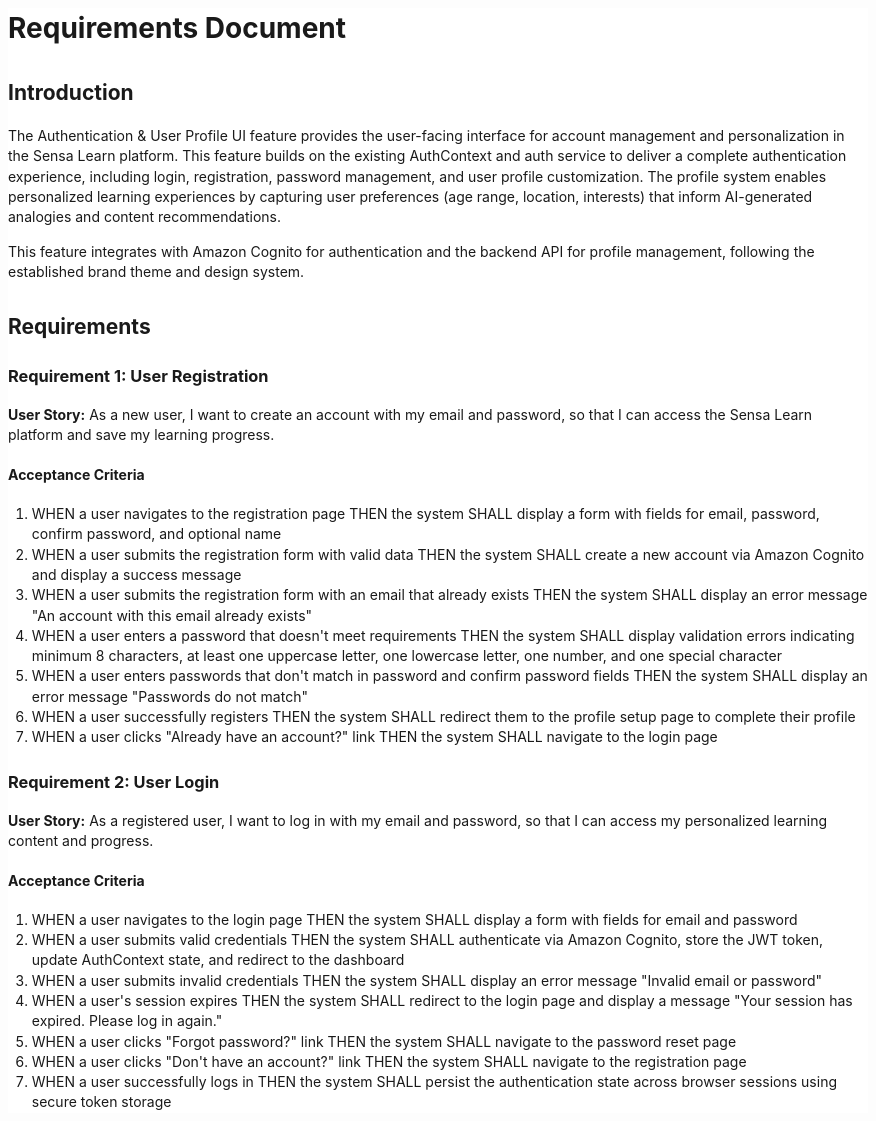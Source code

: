 # Requirements Document

## Introduction

The Authentication & User Profile UI feature provides the user-facing interface for account management and personalization in the Sensa Learn platform. This feature builds on the existing AuthContext and auth service to deliver a complete authentication experience, including login, registration, password management, and user profile customization. The profile system enables personalized learning experiences by capturing user preferences (age range, location, interests) that inform AI-generated analogies and content recommendations.

This feature integrates with Amazon Cognito for authentication and the backend API for profile management, following the established brand theme and design system.

## Requirements

### Requirement 1: User Registration

**User Story:** As a new user, I want to create an account with my email and password, so that I can access the Sensa Learn platform and save my learning progress.

#### Acceptance Criteria

1. WHEN a user navigates to the registration page THEN the system SHALL display a form with fields for email, password, confirm password, and optional name
2. WHEN a user submits the registration form with valid data THEN the system SHALL create a new account via Amazon Cognito and display a success message
3. WHEN a user submits the registration form with an email that already exists THEN the system SHALL display an error message "An account with this email already exists"
4. WHEN a user enters a password that doesn't meet requirements THEN the system SHALL display validation errors indicating minimum 8 characters, at least one uppercase letter, one lowercase letter, one number, and one special character
5. WHEN a user enters passwords that don't match in password and confirm password fields THEN the system SHALL display an error message "Passwords do not match"
6. WHEN a user successfully registers THEN the system SHALL redirect them to the profile setup page to complete their profile
7. WHEN a user clicks "Already have an account?" link THEN the system SHALL navigate to the login page

### Requirement 2: User Login

**User Story:** As a registered user, I want to log in with my email and password, so that I can access my personalized learning content and progress.

#### Acceptance Criteria

1. WHEN a user navigates to the login page THEN the system SHALL display a form with fields for email and password
2. WHEN a user submits valid credentials THEN the system SHALL authenticate via Amazon Cognito, store the JWT token, update AuthContext state, and redirect to the dashboard
3. WHEN a user submits invalid credentials THEN the system SHALL display an error message "Invalid email or password"
4. WHEN a user's session expires THEN the system SHALL redirect to the login page and display a message "Your session has expired. Please log in again."
5. WHEN a user clicks "Forgot password?" link THEN the system SHALL navigate to the password reset page
6. WHEN a user clicks "Don't have an account?" link THEN the system SHALL navigate to the registration page
7. WHEN a user successfully logs in THEN the system SHALL persist the authentication state across browser sessions using secure token storage
